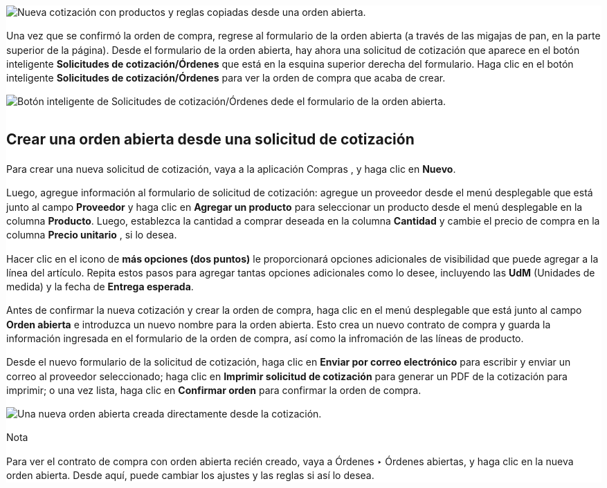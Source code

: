 ![Nueva cotización con productos y reglas copiadas desde una orden abierta.
](../../../../_images/blanket-orders-new-quotation.png)

Una vez que se confirmó la orden de compra, regrese al formulario de la orden
abierta (a través de las migajas de pan, en la parte superior de la página).
Desde el formulario de la orden abierta, hay ahora una solicitud de cotización
que aparece en el botón inteligente **Solicitudes de cotización/Órdenes** que
está en la esquina superior derecha del formulario. Haga clic en el botón
inteligente **Solicitudes de cotización/Órdenes** para ver la orden de compra
que acaba de crear.

![Botón inteligente de Solicitudes de cotización/Órdenes dede el formulario de
la orden abierta. ](../../../../_images/blanket-orders-rfq-smart-button.png)

## Crear una orden abierta desde una solicitud de cotización

Para crear una nueva solicitud de cotización, vaya a la aplicación Compras , y
haga clic en **Nuevo**.

Luego, agregue información al formulario de solicitud de cotización: agregue
un proveedor desde el menú desplegable que está junto al campo **Proveedor** y
haga clic en **Agregar un producto** para seleccionar un producto desde el
menú desplegable en la columna **Producto**. Luego, establezca la cantidad a
comprar deseada en la columna **Cantidad** y cambie el precio de compra en la
columna **Precio unitario** , si lo desea.

Hacer clic en el icono de **más opciones (dos puntos)** le proporcionará
opciones adicionales de visibilidad que puede agregar a la línea del artículo.
Repita estos pasos para agregar tantas opciones adicionales como lo desee,
incluyendo las **UdM** (Unidades de medida) y la fecha de **Entrega
esperada**.

Antes de confirmar la nueva cotización y crear la orden de compra, haga clic
en el menú desplegable que está junto al campo **Orden abierta** e introduzca
un nuevo nombre para la orden abierta. Esto crea un nuevo contrato de compra y
guarda la información ingresada en el formulario de la orden de compra, así
como la infromación de las líneas de producto.

Desde el nuevo formulario de la solicitud de cotización, haga clic en **Enviar
por correo electrónico** para escribir y enviar un correo al proveedor
seleccionado; haga clic en **Imprimir solicitud de cotización** para generar
un PDF de la cotización para imprimir; o una vez lista, haga clic en
**Confirmar orden** para confirmar la orden de compra.

![Una nueva orden abierta creada directamente desde la cotización.
](../../../../_images/blanket-orders-new-blanket-order.png)
<div class="alert alert-primary">
<p class="alert-title">
Nota</p><p>Para ver el  contrato de compra con orden abierta recién creado, vaya a Órdenes ‣ Órdenes abiertas, y haga clic en la nueva orden abierta. Desde aquí, puede cambiar los ajustes y las reglas si así lo desea.</p>
</div>
